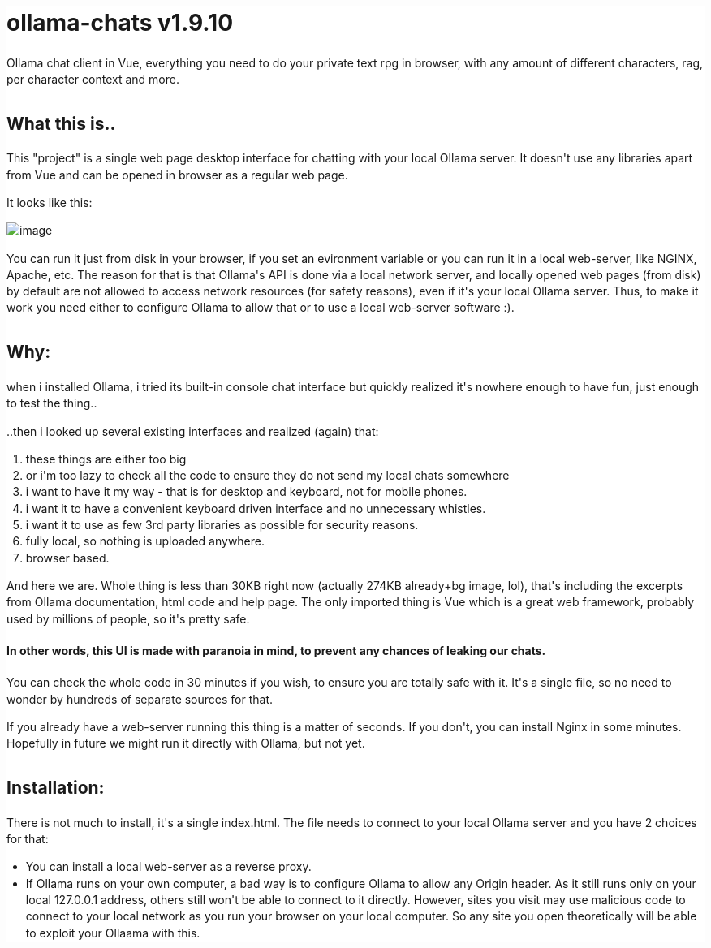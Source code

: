 # ollama-chats v1.9.10
Ollama chat client in Vue, everything you need to do your private text rpg in browser, with any amount of different characters, rag, per character context and more.

## What this is..
This "project" is a single web page desktop interface for chatting with your local Ollama server. It doesn't use any libraries apart from Vue and can be opened in browser as a regular web page.


It looks like this:

![image](https://github.com/drazdra/ollama-chats/blob/main/screenshots/s1.png)

You can run it just from disk in your browser, if you set an evironment variable or you can run it in a local web-server, like NGINX, Apache, etc.
The reason for that is that Ollama's API is done via a local network server, and locally opened web pages (from disk) by default are not allowed to access network resources (for safety reasons), even if it's your local Ollama server. Thus, to make it work you need either to configure Ollama to allow that or to use a local web-server software :).

## Why:
when i installed Ollama, i tried its built-in console chat interface but quickly realized it's nowhere enough to have fun, just enough to test the thing..

..then i looked up several existing interfaces and realized (again) that:
1. these things are either too big
2. or i'm too lazy to check all the code to ensure they do not send my local chats somewhere
3. i want to have it my way - that is for desktop and keyboard, not for mobile phones.
4. i want it to have a convenient keyboard driven interface and no unnecessary whistles.
5. i want it to use as few 3rd party libraries as possible for security reasons. 
6. fully local, so nothing is uploaded anywhere.
7. browser based.
 
And here we are. Whole thing is less than 30KB right now (actually 274KB already+bg image, lol), that's including the excerpts from Ollama documentation, html code and help page. The only imported thing is Vue which is a great web framework, probably used by millions of people, so it's pretty safe. 

#### In other words, this UI is made with paranoia in mind, to prevent any chances of leaking our chats.

You can check the whole code in 30 minutes if you wish, to ensure you are totally safe with it. It's a single file, so no need to wonder by hundreds of separate sources for that. 

If you already have a web-server running this thing is a matter of seconds.
If you don't, you can install Nginx in some minutes.
Hopefully in future we might run it directly with Ollama, but not yet.

## Installation:
There is not much to install, it's a single index.html.
The file needs to connect to your local Ollama server and you have 2 choices for that:
* You can install a local web-server as a reverse proxy.
* If Ollama runs on your own computer, a bad way is to configure Ollama to allow any Origin header. As it still runs only on your local 127.0.0.1 address, others still won't be able to connect to it directly. However, sites you visit may use malicious code to connect to your local network as you run your browser on your local computer. So any site you open theoretically will be able to exploit your Ollaama with this.
